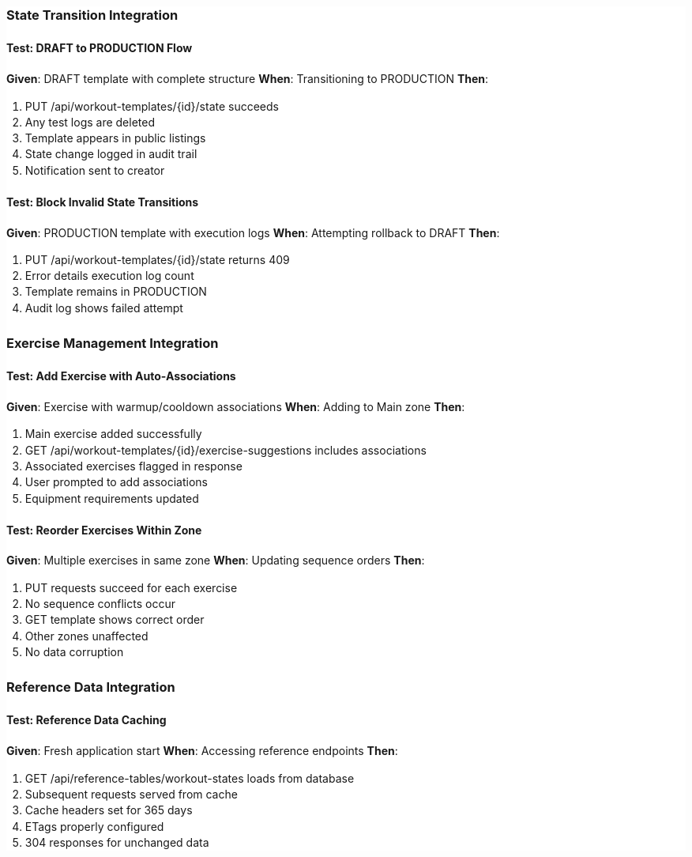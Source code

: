 ### State Transition Integration

#### Test: DRAFT to PRODUCTION Flow
**Given**: DRAFT template with complete structure
**When**: Transitioning to PRODUCTION
**Then**:
1. PUT /api/workout-templates/{id}/state succeeds
2. Any test logs are deleted
3. Template appears in public listings
4. State change logged in audit trail
5. Notification sent to creator

#### Test: Block Invalid State Transitions
**Given**: PRODUCTION template with execution logs
**When**: Attempting rollback to DRAFT
**Then**:
1. PUT /api/workout-templates/{id}/state returns 409
2. Error details execution log count
3. Template remains in PRODUCTION
4. Audit log shows failed attempt

### Exercise Management Integration

#### Test: Add Exercise with Auto-Associations
**Given**: Exercise with warmup/cooldown associations
**When**: Adding to Main zone
**Then**:
1. Main exercise added successfully
2. GET /api/workout-templates/{id}/exercise-suggestions includes associations
3. Associated exercises flagged in response
4. User prompted to add associations
5. Equipment requirements updated

#### Test: Reorder Exercises Within Zone
**Given**: Multiple exercises in same zone
**When**: Updating sequence orders
**Then**:
1. PUT requests succeed for each exercise
2. No sequence conflicts occur
3. GET template shows correct order
4. Other zones unaffected
5. No data corruption

### Reference Data Integration

#### Test: Reference Data Caching
**Given**: Fresh application start
**When**: Accessing reference endpoints
**Then**:
1. GET /api/reference-tables/workout-states loads from database
2. Subsequent requests served from cache
3. Cache headers set for 365 days
4. ETags properly configured
5. 304 responses for unchanged data
